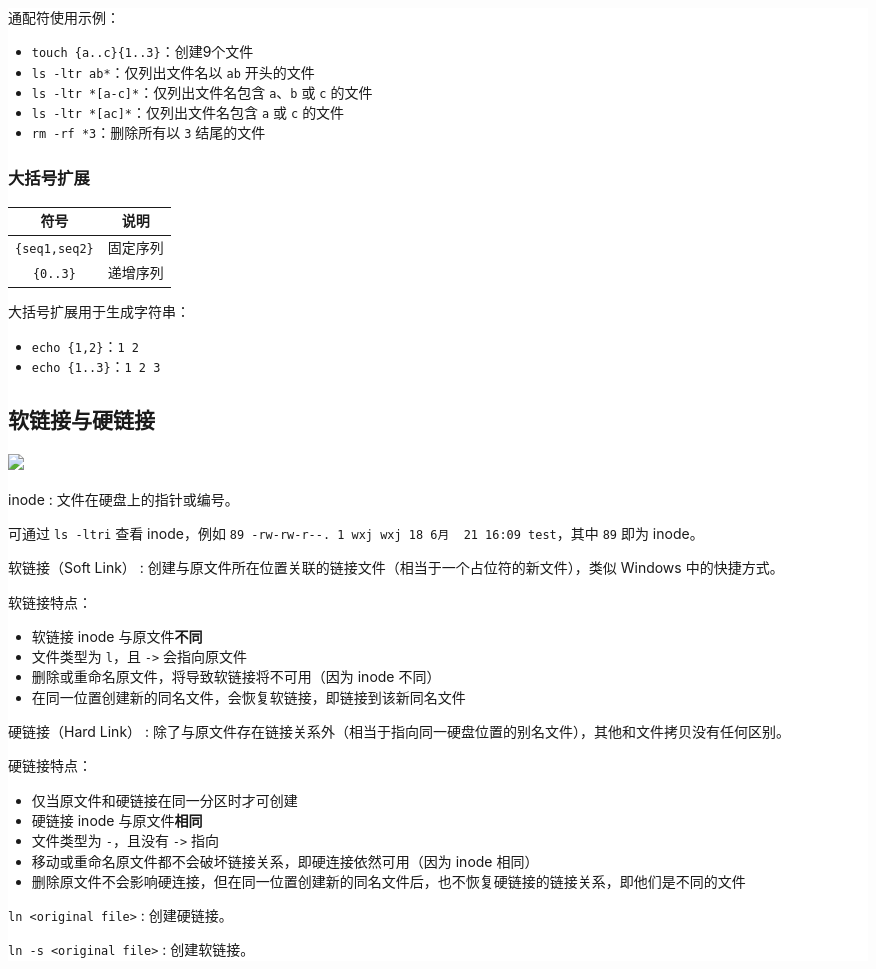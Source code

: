 通配符使用示例：

- `touch {a..c}{1..3}`：创建9个文件
- `ls -ltr ab*`：仅列出文件名以 `ab` 开头的文件
- `ls -ltr *[a-c]*`：仅列出文件名包含 `a`、`b` 或 `c` 的文件
- `ls -ltr *[ac]*`：仅列出文件名包含 `a` 或 `c` 的文件
- `rm -rf *3`：删除所有以 `3` 结尾的文件

### 大括号扩展

| 符号 | 说明 |
| :---: | :---: |
| `{seq1,seq2}` | 固定序列 |
| `{0..3}` | 递增序列 |

大括号扩展用于生成字符串：

- `echo {1,2}`：`1 2`
- `echo {1..3}`：`1 2 3`

## 软链接与硬链接

![](/img/linux-soft-hard-link.jpg)

inode
:  文件在硬盘上的指针或编号。

可通过 `ls -ltri` 查看 inode，例如 `89 -rw-rw-r--. 1 wxj wxj 18 6月  21 16:09 test`，其中 `89` 即为 inode。

软链接（Soft Link）
: 创建与原文件所在位置关联的链接文件（相当于一个占位符的新文件），类似 Windows 中的快捷方式。

软链接特点：

- 软链接 inode 与原文件**不同**
- 文件类型为 `l`，且 `->` 会指向原文件
- 删除或重命名原文件，将导致软链接将不可用（因为 inode 不同）
- 在同一位置创建新的同名文件，会恢复软链接，即链接到该新同名文件

硬链接（Hard Link）
:  除了与原文件存在链接关系外（相当于指向同一硬盘位置的别名文件），其他和文件拷贝没有任何区别。

硬链接特点：

- 仅当原文件和硬链接在同一分区时才可创建
- 硬链接 inode 与原文件**相同**
- 文件类型为 `-`，且没有 `->` 指向
- 移动或重命名原文件都不会破坏链接关系，即硬连接依然可用（因为 inode 相同）
- 删除原文件不会影响硬连接，但在同一位置创建新的同名文件后，也不恢复硬链接的链接关系，即他们是不同的文件

`ln <original file>`
:  创建硬链接。

`ln -s <original file>`
:  创建软链接。
